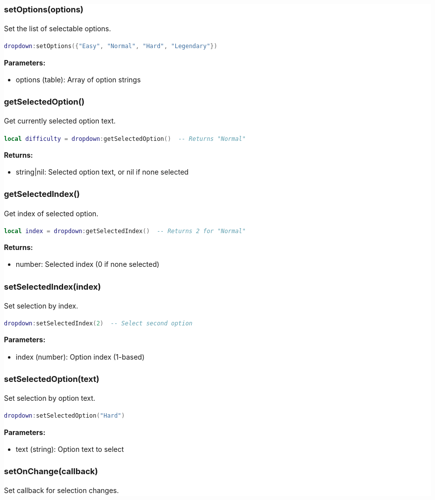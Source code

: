 ### setOptions(options)

Set the list of selectable options.

```lua
dropdown:setOptions({"Easy", "Normal", "Hard", "Legendary"})
```

**Parameters:**
- options (table): Array of option strings

### getSelectedOption()

Get currently selected option text.

```lua
local difficulty = dropdown:getSelectedOption()  -- Returns "Normal"
```

**Returns:**
- string|nil: Selected option text, or nil if none selected

### getSelectedIndex()

Get index of selected option.

```lua
local index = dropdown:getSelectedIndex()  -- Returns 2 for "Normal"
```

**Returns:**
- number: Selected index (0 if none selected)

### setSelectedIndex(index)

Set selection by index.

```lua
dropdown:setSelectedIndex(2)  -- Select second option
```

**Parameters:**
- index (number): Option index (1-based)

### setSelectedOption(text)

Set selection by option text.

```lua
dropdown:setSelectedOption("Hard")
```

**Parameters:**
- text (string): Option text to select

### setOnChange(callback)

Set callback for selection changes.
